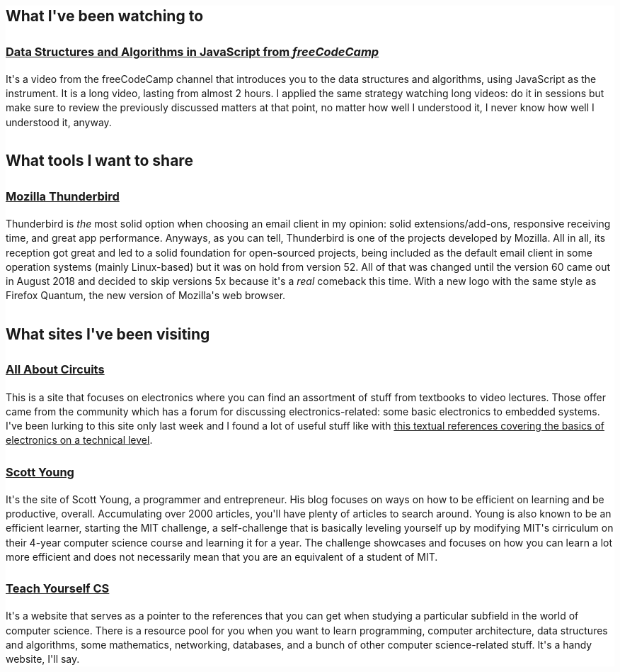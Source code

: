 ## What I've been watching to
### [Data Structures and Algorithms in JavaScript from *freeCodeCamp*](https://www.youtube.com/watch?v=t2CEgPsws3U)
It's a video from the freeCodeCamp channel that introduces you to the data structures and algorithms, using JavaScript as the instrument. 
It is a long video, lasting from almost 2 hours. I applied the same strategy watching long videos: do it in sessions but make sure to 
review the previously discussed matters at that point, no matter how well I understood it, I never know how well I understood it, anyway. 

## What tools I want to share
### [Mozilla Thunderbird](https://www.thunderbird.net/)
Thunderbird is *the* most solid option when choosing an email client in my opinion: solid extensions/add-ons, responsive receiving time, 
and great app performance. Anyways, as you can tell, Thunderbird is one of the projects developed by Mozilla. 
All in all, its reception got great and led to a solid foundation for open-sourced projects, being included as the default email client 
in some operation systems (mainly Linux-based) but it was on hold from version 52. All of that was changed until the version 60 came out 
in August 2018 and decided to skip versions 5x because it's a *real* comeback this time. With a new logo with the same style as Firefox 
Quantum, the new version of Mozilla's web browser. 

## What sites I've been visiting
### [All About Circuits](https://www.allaboutcircuits.com/)
This is a site that focuses on electronics where you can find an assortment of stuff from textbooks to video lectures. Those offer came from 
the community which has a forum for discussing electronics-related: some basic electronics to embedded systems. I've been lurking to this 
site only last week and I found a lot of useful stuff like with [this textual references covering the basics of electronics on a technical level](https://www.allaboutcircuits.com/textbook/). 

### [Scott Young](https://www.scotthyoung.com/)
It's the site of Scott Young, a programmer and entrepreneur. His blog focuses on ways on how to be efficient on learning and be productive, 
overall. Accumulating over 2000 articles, you'll have plenty of articles to search around. Young is also known to be an efficient learner, 
starting the MIT challenge, a self-challenge that is basically leveling yourself up by modifying MIT's cirriculum on their 4-year computer 
science course and learning it for a year. The challenge showcases and focuses on how you can learn a lot more efficient and does not 
necessarily mean that you are an equivalent of a student of MIT.

### [Teach Yourself CS](https://teachyourselfcs.com/)
It's a website that serves as a pointer to the references that you can get when studying a particular subfield in the world of computer 
science. There is a resource pool for you when you want to learn programming, computer architecture, data structures and algorithms, some 
mathematics, networking, databases, and a bunch of other computer science-related stuff. It's a handy website, I'll say.

